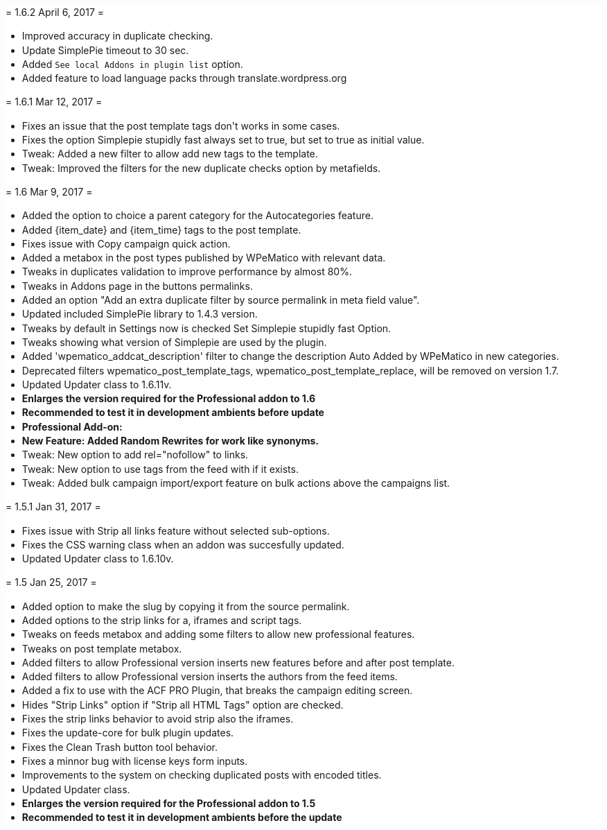 = 1.6.2  April 6, 2017 =
* Improved accuracy in duplicate checking.
* Update SimplePie timeout to 30 sec.
* Added `See local Addons in plugin list` option.
* Added feature to load language packs through translate.wordpress.org

= 1.6.1  Mar 12, 2017 =
* Fixes an issue that the post template tags don't works in some cases.
* Fixes the option Simplepie stupidly fast always set to true, but set to true as initial value.
* Tweak: Added a new filter to allow add new tags to the template.
* Tweak: Improved the filters for the new duplicate checks option by metafields.

= 1.6  Mar 9, 2017 =
* Added the option to choice a parent category for the Autocategories feature.
* Added {item_date} and {item_time} tags to the post template.
* Fixes issue with Copy campaign quick action.
* Added a metabox in the post types published by WPeMatico with relevant data.
* Tweaks in duplicates validation to improve performance by almost 80%.
* Tweaks in Addons page in the buttons permalinks.
* Added an option "Add an extra duplicate filter by source permalink in meta field value". 
* Updated included SimplePie library to 1.4.3 version.
* Tweaks by default in Settings now is checked Set Simplepie stupidly fast Option.
* Tweaks showing what version of Simplepie are used by the plugin.
* Added 'wpematico_addcat_description' filter to change the description Auto Added by WPeMatico in new categories.
* Deprecated filters wpematico_post_template_tags, wpematico_post_template_replace, will be removed on version 1.7.
* Updated Updater class to 1.6.11v.
* **Enlarges the version required for the Professional addon to 1.6** 
* **Recommended to test it in development ambients before update**
* **Professional Add-on:** 
* **New Feature: Added Random Rewrites for work like synonyms.**
* Tweak: New option to add rel="nofollow" to links.
* Tweak: New option to use tags from the feed with <tag> if it exists.
* Tweak: Added bulk campaign import/export feature on bulk actions above the campaigns list.

= 1.5.1  Jan 31, 2017 =
* Fixes issue with Strip all links feature without selected sub-options.
* Fixes the CSS warning class when an addon was succesfully updated.
* Updated Updater class to 1.6.10v.

= 1.5  Jan 25, 2017 =
* Added option to make the slug by copying it from the source permalink.
* Added options to the strip links for a, iframes and script tags.
* Tweaks on feeds metabox and adding some filters to allow new professional features.
* Tweaks on post template metabox.
* Added filters to allow Professional version inserts new features before and after post template.
* Added filters to allow Professional version inserts the authors from the feed items.
* Added a fix to use with the ACF PRO Plugin, that breaks the campaign editing screen.
* Hides "Strip Links" option if "Strip all HTML Tags" option are checked.
* Fixes the strip links behavior to avoid strip also the iframes.
* Fixes the update-core for bulk plugin updates.
* Fixes the Clean Trash button tool behavior.
* Fixes a minnor bug with license keys form inputs.
* Improvements to the system on checking duplicated posts with encoded titles.
* Updated Updater class.
* **Enlarges the version required for the Professional addon to 1.5** 
* **Recommended to test it in development ambients before the update**

